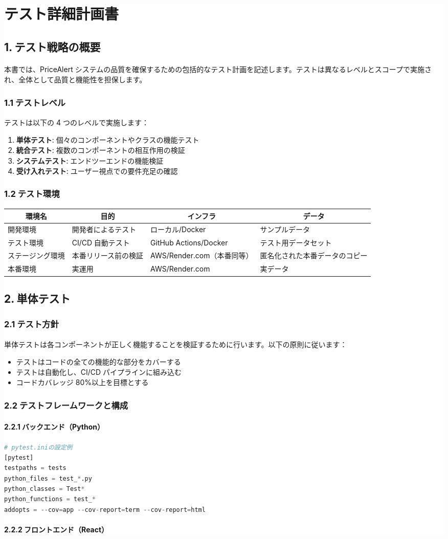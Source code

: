 # テスト詳細計画書

## 1. テスト戦略の概要

本書では、PriceAlert システムの品質を確保するための包括的なテスト計画を記述します。テストは異なるレベルとスコープで実施され、全体として品質と機能性を担保します。

### 1.1 テストレベル

テストは以下の 4 つのレベルで実施します：

1. **単体テスト**: 個々のコンポーネントやクラスの機能テスト
2. **統合テスト**: 複数のコンポーネントの相互作用の検証
3. **システムテスト**: エンドツーエンドの機能検証
4. **受け入れテスト**: ユーザー視点での要件充足の確認

### 1.2 テスト環境

| 環境名           | 目的                 | インフラ                   | データ                         |
| ---------------- | -------------------- | -------------------------- | ------------------------------ |
| 開発環境         | 開発者によるテスト   | ローカル/Docker            | サンプルデータ                 |
| テスト環境       | CI/CD 自動テスト     | GitHub Actions/Docker      | テスト用データセット           |
| ステージング環境 | 本番リリース前の検証 | AWS/Render.com（本番同等） | 匿名化された本番データのコピー |
| 本番環境         | 実運用               | AWS/Render.com             | 実データ                       |

## 2. 単体テスト

### 2.1 テスト方針

単体テストは各コンポーネントが正しく機能することを検証するために行います。以下の原則に従います：

- テストはコードの全ての機能的な部分をカバーする
- テストは自動化し、CI/CD パイプラインに組み込む
- コードカバレッジ 80%以上を目標とする

### 2.2 テストフレームワークと構成

#### 2.2.1 バックエンド（Python）

```python
# pytest.iniの設定例
[pytest]
testpaths = tests
python_files = test_*.py
python_classes = Test*
python_functions = test_*
addopts = --cov=app --cov-report=term --cov-report=html
```

#### 2.2.2 フロントエンド（React）
